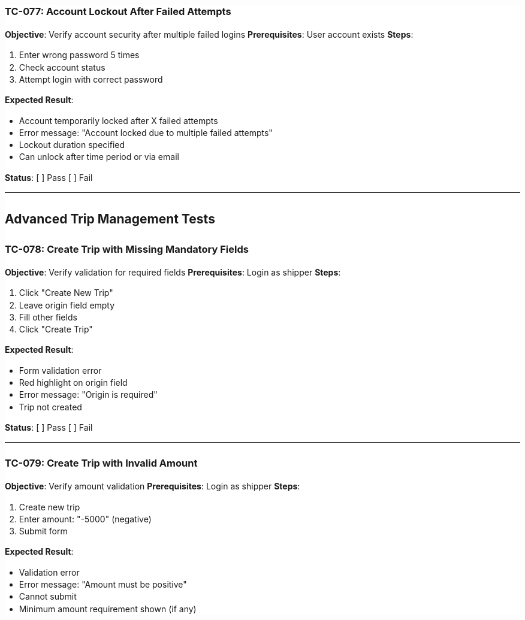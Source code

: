 ### TC-077: Account Lockout After Failed Attempts
**Objective**: Verify account security after multiple failed logins
**Prerequisites**: User account exists
**Steps**:
1. Enter wrong password 5 times
2. Check account status
3. Attempt login with correct password

**Expected Result**:
- Account temporarily locked after X failed attempts
- Error message: "Account locked due to multiple failed attempts"
- Lockout duration specified
- Can unlock after time period or via email

**Status**: [ ] Pass [ ] Fail

---

## Advanced Trip Management Tests

### TC-078: Create Trip with Missing Mandatory Fields
**Objective**: Verify validation for required fields
**Prerequisites**: Login as shipper
**Steps**:
1. Click "Create New Trip"
2. Leave origin field empty
3. Fill other fields
4. Click "Create Trip"

**Expected Result**:
- Form validation error
- Red highlight on origin field
- Error message: "Origin is required"
- Trip not created

**Status**: [ ] Pass [ ] Fail

---

### TC-079: Create Trip with Invalid Amount
**Objective**: Verify amount validation
**Prerequisites**: Login as shipper
**Steps**:
1. Create new trip
2. Enter amount: "-5000" (negative)
3. Submit form

**Expected Result**:
- Validation error
- Error message: "Amount must be positive"
- Cannot submit
- Minimum amount requirement shown (if any)
